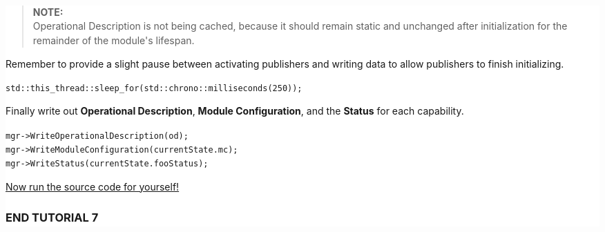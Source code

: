 > **NOTE:** <br />
Operational Description is not being cached, because it should remain static and unchanged after initialization for the remainder of the module's lifespan.

Remember to provide a slight pause between activating publishers and writing data to allow publishers to finish initializing.
```
std::this_thread::sleep_for(std::chrono::milliseconds(250));
```

Finally write out **Operational Description**, **Module Configuration**, and the **Status** for each capability.
```
mgr->WriteOperationalDescription(od);
mgr->WriteModuleConfiguration(currentState.mc);
mgr->WriteStatus(currentState.fooStatus);
```

[Now run the source code for yourself!](https://github.com/AdvancedModularManikin/example-module/blob/master/Source/Tutorial_7.cpp)

### END TUTORIAL 7
